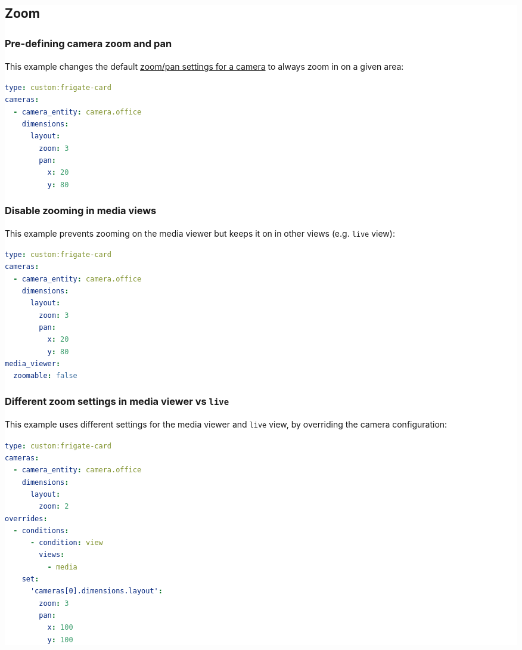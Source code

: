 ## Zoom

### Pre-defining camera zoom and pan

This example changes the default [zoom/pan settings for a camera](./configuration/cameras/README.md?id=layout-configuration) to always zoom in on a given area:

```yaml
type: custom:frigate-card
cameras:
  - camera_entity: camera.office
    dimensions:
      layout:
        zoom: 3
        pan:
          x: 20
          y: 80
```

### Disable zooming in media views

This example prevents zooming on the media viewer but keeps it on in other views (e.g. `live` view):

```yaml
type: custom:frigate-card
cameras:
  - camera_entity: camera.office
    dimensions:
      layout:
        zoom: 3
        pan:
          x: 20
          y: 80
media_viewer:
  zoomable: false
```

### Different zoom settings in media viewer vs `live`

This example uses different settings for the media viewer and `live` view, by overriding the camera configuration:

```yaml
type: custom:frigate-card
cameras:
  - camera_entity: camera.office
    dimensions:
      layout:
        zoom: 2
overrides:
  - conditions:
      - condition: view
        views:
          - media
    set:
      'cameras[0].dimensions.layout':
        zoom: 3
        pan:
          x: 100
          y: 100
```
